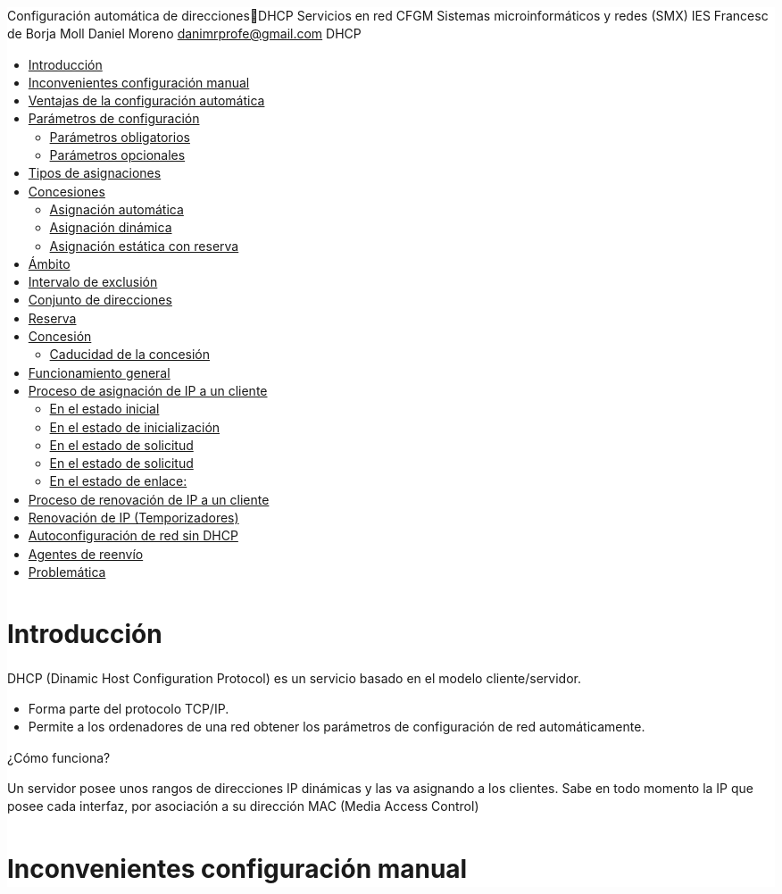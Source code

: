 Configuración automática de direccionesDHCP
Servicios en red
CFGM Sistemas microinformáticos y redes (SMX)
IES Francesc de Borja Moll
Daniel Moreno <danimrprofe@gmail.com>
DHCP

- [Introducción](#introducci%C3%B3n)
- [Inconvenientes configuración manual](#inconvenientes-configuraci%C3%B3n-manual)
- [Ventajas de la configuración automática](#ventajas-de-la-configuraci%C3%B3n-autom%C3%A1tica)
- [Parámetros de configuración](#par%C3%A1metros-de-configuraci%C3%B3n)
  - [Parámetros obligatorios](#par%C3%A1metros-obligatorios)
  - [Parámetros opcionales](#par%C3%A1metros-opcionales)
- [Tipos de asignaciones](#tipos-de-asignaciones)
- [Concesiones](#concesiones)
  - [Asignación automática](#asignaci%C3%B3n-autom%C3%A1tica)
  - [Asignación dinámica](#asignaci%C3%B3n-din%C3%A1mica)
  - [Asignación estática con reserva](#asignaci%C3%B3n-est%C3%A1tica-con-reserva)
- [Ámbito](#%C3%A1mbito)
- [Intervalo de exclusión](#intervalo-de-exclusi%C3%B3n)
- [Conjunto de direcciones](#conjunto-de-direcciones)
- [Reserva](#reserva)
- [Concesión](#concesi%C3%B3n)
  - [Caducidad de la concesión](#caducidad-de-la-concesi%C3%B3n)
- [Funcionamiento general](#funcionamiento-general)
- [Proceso de asignación de IP a un cliente](#proceso-de-asignaci%C3%B3n-de-ip-a-un-cliente)
  - [En el estado inicial](#en-el-estado-inicial)
  - [En el estado de inicialización](#en-el-estado-de-inicializaci%C3%B3n)
  - [En el estado de solicitud](#en-el-estado-de-solicitud)
  - [En el estado de solicitud](#en-el-estado-de-solicitud-1)
  - [En el estado de enlace:](#en-el-estado-de-enlace)
- [Proceso de renovación de IP a un cliente](#proceso-de-renovaci%C3%B3n-de-ip-a-un-cliente)
- [Renovación de IP (Temporizadores)](#renovaci%C3%B3n-de-ip-temporizadores)
- [Autoconfiguración de red sin DHCP](#autoconfiguraci%C3%B3n-de-red-sin-dhcp)
- [Agentes de reenvío](#agentes-de-reenv%C3%ADo)
- [Problemática](#problem%C3%A1tica)

# Introducción

DHCP (Dinamic Host Configuration Protocol) es un servicio basado en el modelo cliente/servidor.

- Forma parte del protocolo TCP/IP.
- Permite a los ordenadores de una red obtener los parámetros de configuración de red automáticamente.

¿Cómo funciona?

Un servidor posee unos rangos de direcciones IP dinámicas y las va asignando a los clientes.
Sabe en todo momento la IP que posee cada interfaz, por asociación a su dirección MAC (Media Access Control)

# Inconvenientes configuración manual
